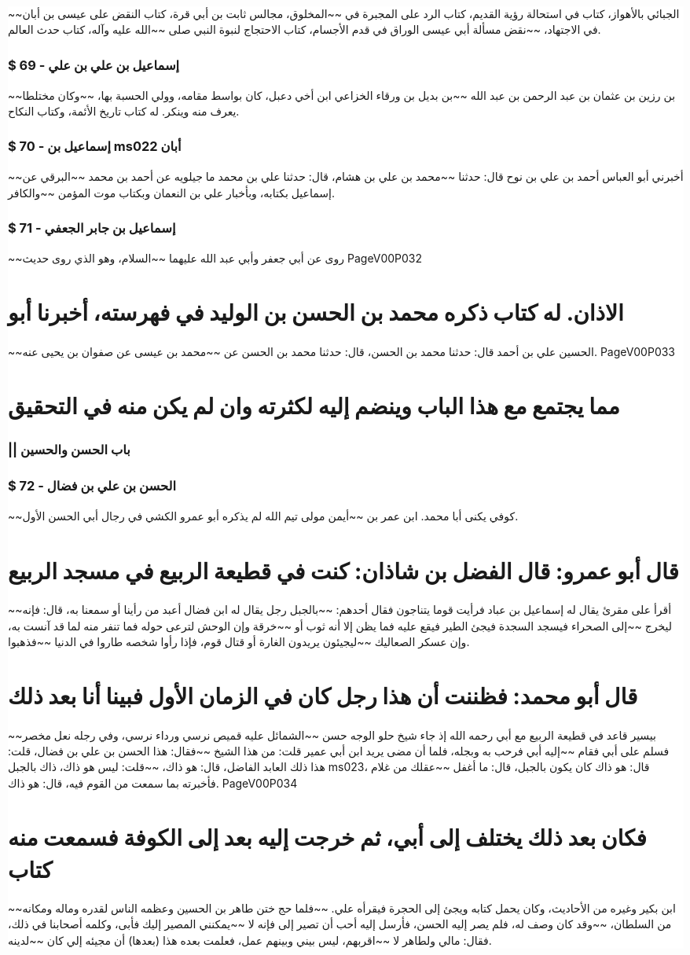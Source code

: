 ~~الجبائي بالأهواز، كتاب في استحالة رؤية القديم، كتاب الرد على المجبرة في
~~المخلوق، مجالس ثابت بن أبي قرة، كتاب النقض على عيسى بن أبان في الاجتهاد،
~~نقض مسألة أبي عيسى الوراق في قدم الأجسام، كتاب الاحتجاج لنبوة النبي صلى
~~الله عليه وآله، كتاب حدث العالم.
### $ 69 - إسماعيل بن علي بن علي
~~بن رزين بن عثمان بن عبد الرحمن بن عبد الله
~~بن بديل بن ورقاء الخزاعي ابن أخي دعبل، كان بواسط مقامه، وولي الحسبة بها،
~~وكان مختلطا يعرف منه وينكر. له كتاب تاريخ الأئمة، وكتاب النكاح.
### $ 70 - إسماعيل بن ms022 أبان
~~أخبرني أبو العباس أحمد بن علي بن نوح قال: حدثنا
~~محمد بن علي بن هشام، قال: حدثنا علي بن محمد ما جيلويه عن أحمد بن محمد
~~البرقي عن إسماعيل بكتابه، وبأخبار علي بن النعمان وبكتاب موت المؤمن
~~والكافر.
### $ 71 - إسماعيل بن جابر الجعفي
~~روى عن أبي جعفر وأبي عبد الله عليهما
~~السلام، وهو الذي روى حديث PageV00P032
# الاذان. له كتاب ذكره محمد بن الحسن بن الوليد في فهرسته، أخبرنا أبو
~~الحسين علي بن أحمد قال: حدثنا محمد بن الحسن، قال: حدثنا محمد بن الحسن عن
~~محمد بن عيسى عن صفوان بن يحيى عنه. PageV00P033
# مما يجتمع مع هذا الباب وينضم إليه لكثرته وان لم يكن منه في التحقيق
### || باب الحسن والحسين
### $ 72 - الحسن بن علي بن فضال
~~كوفي يكنى أبا محمد. ابن عمر بن
~~أيمن مولى تيم الله لم يذكره أبو عمرو الكشي في رجال أبي الحسن الأول.
# قال أبو عمرو: قال الفضل بن شاذان: كنت في قطيعة الربيع في مسجد الربيع
~~أقرأ على مقرئ يقال له إسماعيل بن عباد فرأيت قوما يتناجون فقال أحدهم:
~~بالجبل رجل يقال له ابن فضال أعبد من رأينا أو سمعنا به، قال: فإنه ليخرج
~~إلى الصحراء فيسجد السجدة فيجئ الطير فيقع عليه فما يظن إلا أنه ثوب أو
~~خرقة وإن الوحش لترعى حوله فما تنفر منه لما قد آنست به، وإن عسكر الصعاليك
~~ليجيئون يريدون الغارة أو قتال قوم، فإذا رأوا شخصه طاروا في الدنيا
~~فذهبوا.
# قال أبو محمد: فظننت أن هذا رجل كان في الزمان الأول فبينا أنا بعد ذلك
~~بيسير قاعد في قطيعة الربيع مع أبي رحمه الله إذ جاء شيخ حلو الوجه حسن
~~الشمائل عليه قميص نرسي ورداء نرسي، وفي رجله نعل مخصر فسلم على أبي فقام
~~إليه أبي فرحب به وبجله، فلما أن مضى يريد ابن أبي عمير قلت: من هذا الشيخ
~~فقال: هذا الحسن بن علي بن فضال، قلت: هذا ذلك العابد الفاضل، قال: هو ذاك،
~~قلت: ليس هو ذاك، ذاك بالجبل ms023، قال: هو ذاك كان يكون بالجبل، قال: ما أغفل
~~عقلك من غلام فأخبرته بما سمعت من القوم فيه، قال: هو ذاك. PageV00P034
# فكان بعد ذلك يختلف إلى أبي، ثم خرجت إليه بعد إلى الكوفة فسمعت منه كتاب
~~ابن بكير وغيره من الأحاديث، وكان يحمل كتابه ويجئ إلى الحجرة فيقرأه علي.
~~فلما حج ختن طاهر بن الحسين وعظمه الناس لقدره وماله ومكانه من السلطان،
~~وقد كان وصف له، فلم يصر إليه الحسن، فأرسل إليه أحب أن تصير إلى فإنه لا
~~يمكنني المصير إليك فأبى، وكلمه أصحابنا في ذلك، فقال: مالي ولطاهر لا
~~اقربهم، ليس بيني وبينهم عمل، فعلمت بعده هذا (بعدها) أن مجيئه إلي كان
~~لدينه.